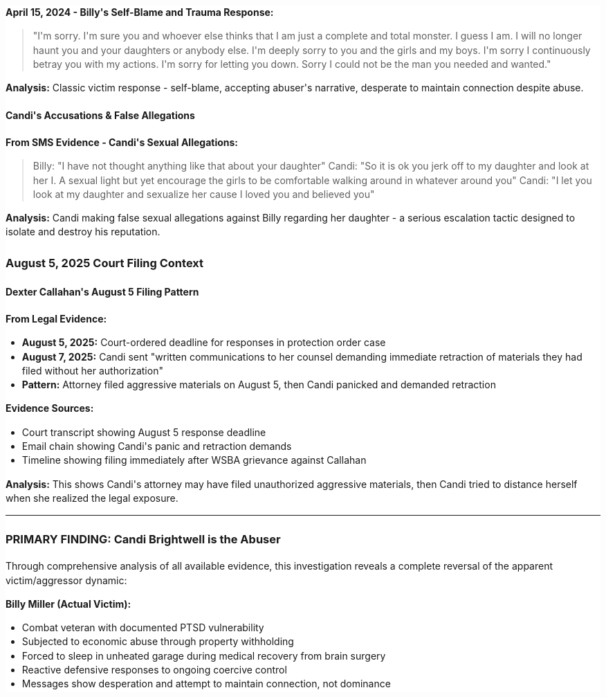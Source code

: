 **April 15, 2024 - Billy's Self-Blame and Trauma Response:**
> "I'm sorry. I'm sure you and whoever else thinks that I am just a complete and total monster. I guess I am. I will no longer haunt you and your daughters or anybody else. I'm deeply sorry to you and the girls and my boys. I'm sorry I continuously betray you with my actions. I'm sorry for letting you down. Sorry I could not be the man you needed and wanted."

**Analysis:** Classic victim response - self-blame, accepting abuser's narrative, desperate to maintain connection despite abuse.

#### Candi's Accusations & False Allegations

**From SMS Evidence - Candi's Sexual Allegations:**
> Billy: "I have not thought anything like that about your daughter"
> Candi: "So it is ok you jerk off to my daughter and look at her I. A sexual light but yet encourage the girls to be comfortable walking around in whatever around you"
> Candi: "I let you look at my daughter and sexualize her cause I loved you and believed you"

**Analysis:** Candi making false sexual allegations against Billy regarding her daughter - a serious escalation tactic designed to isolate and destroy his reputation.

### **August 5, 2025 Court Filing Context**

#### Dexter Callahan's August 5 Filing Pattern

**From Legal Evidence:**

- **August 5, 2025:** Court-ordered deadline for responses in protection order case
- **August 7, 2025:** Candi sent "written communications to her counsel demanding immediate retraction of materials they had filed without her authorization"
- **Pattern:** Attorney filed aggressive materials on August 5, then Candi panicked and demanded retraction

**Evidence Sources:**

- Court transcript showing August 5 response deadline
- Email chain showing Candi's panic and retraction demands
- Timeline showing filing immediately after WSBA grievance against Callahan

**Analysis:** This shows Candi's attorney may have filed unauthorized aggressive materials, then Candi tried to distance herself when she realized the legal exposure.

---

### **PRIMARY FINDING: Candi Brightwell is the Abuser**

Through comprehensive analysis of all available evidence, this investigation reveals a complete reversal of the apparent victim/aggressor dynamic:

**Billy Miller (Actual Victim):**

- Combat veteran with documented PTSD vulnerability
- Subjected to economic abuse through property withholding
- Forced to sleep in unheated garage during medical recovery from brain surgery
- Reactive defensive responses to ongoing coercive control
- Messages show desperation and attempt to maintain connection, not dominance
